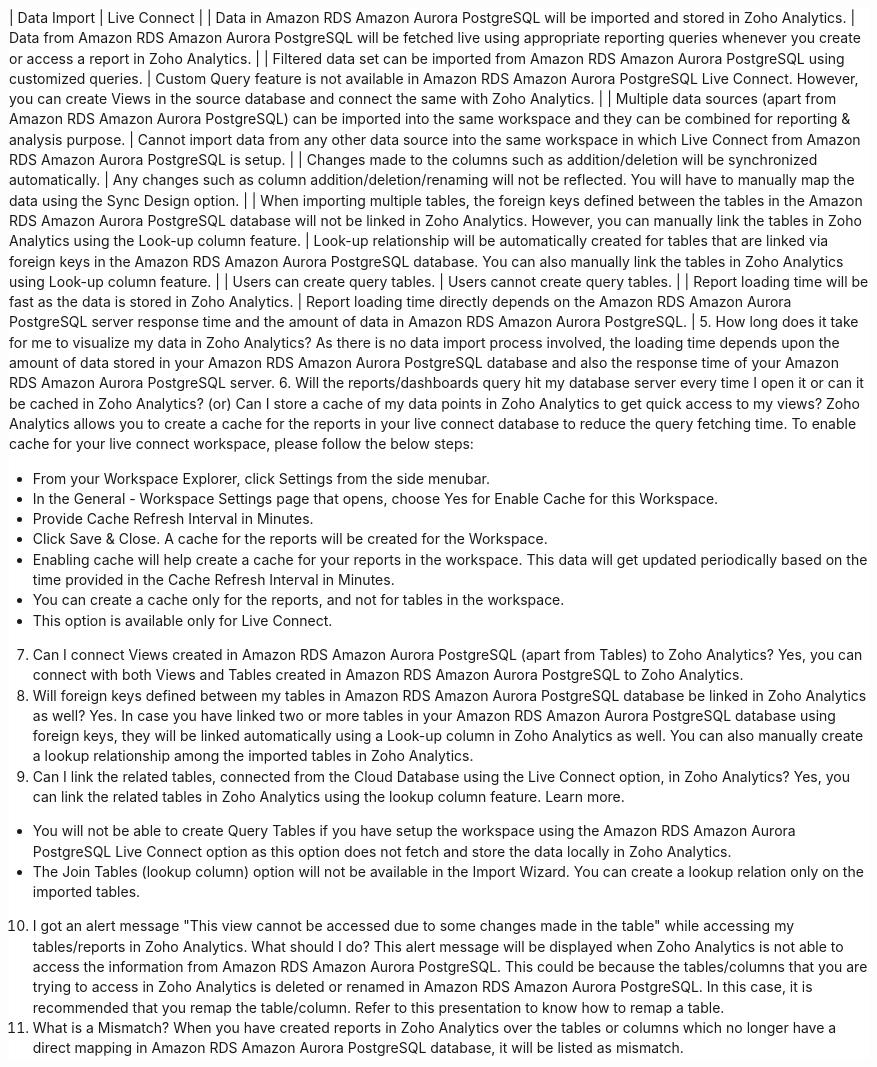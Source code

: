 | Data Import | Live Connect |
| Data in Amazon RDS Amazon Aurora PostgreSQL will be imported and stored in Zoho Analytics. | Data from Amazon RDS Amazon Aurora PostgreSQL will be fetched live using appropriate reporting queries whenever you create or access a report in Zoho Analytics. |
| Filtered data set can be imported from Amazon RDS Amazon Aurora PostgreSQL using customized queries. | Custom Query feature is not available in Amazon RDS Amazon Aurora PostgreSQL Live Connect. However, you can create Views in the source database and connect the same with Zoho Analytics. |
| Multiple data sources (apart from Amazon RDS Amazon Aurora PostgreSQL) can be imported into the same workspace and they can be combined for reporting & analysis purpose. | Cannot import data from any other data source into the same workspace in which Live Connect from Amazon RDS Amazon Aurora PostgreSQL is setup. |
| Changes made to the columns such as addition/deletion will be synchronized automatically. | Any changes such as column addition/deletion/renaming will not be reflected. You will have to manually map the data using the Sync Design option. |
| When importing multiple tables, the foreign keys defined between the tables in the Amazon RDS Amazon Aurora PostgreSQL database will not be linked in Zoho Analytics. However, you can manually link the tables in Zoho Analytics using the Look-up column feature. | Look-up relationship will be automatically created for tables that are linked via foreign keys in the Amazon RDS Amazon Aurora PostgreSQL database. You can also manually link the tables in Zoho Analytics using Look-up column feature. |
| Users can create query tables. | Users cannot create query tables. |
| Report loading time will be fast as the data is stored in Zoho Analytics. | Report loading time directly depends on the Amazon RDS Amazon Aurora PostgreSQL server response time and the amount of data in Amazon RDS Amazon Aurora PostgreSQL. |
5. How long does it take for me to visualize my data in Zoho Analytics?
As there is no data import process involved, the loading time depends upon the amount of data stored in your Amazon RDS Amazon Aurora PostgreSQL database and also the response time of your Amazon RDS Amazon Aurora PostgreSQL server.
6. Will the reports/dashboards query hit my database server every time I open it or can it be cached in Zoho Analytics?
(or) Can I store a cache of my data points in Zoho Analytics to get quick access to my views?
Zoho Analytics allows you to create a cache for the reports in your live connect database to reduce the query fetching time.
To enable cache for your live connect workspace, please follow the below steps:
- From your Workspace Explorer, click Settings from the side menubar.
- In the General - Workspace Settings page that opens, choose Yes for Enable Cache for this Workspace.
- Provide Cache Refresh Interval in Minutes.
- Click Save & Close.
A cache for the reports will be created for the Workspace.
- Enabling cache will help create a cache for your reports in the workspace. This data will get updated periodically based on the time provided in the Cache Refresh Interval in Minutes.
- You can create a cache only for the reports, and not for tables in the workspace.
- This option is available only for Live Connect.
7. Can I connect Views created in Amazon RDS Amazon Aurora PostgreSQL (apart from Tables) to Zoho Analytics?
Yes, you can connect with both Views and Tables created in Amazon RDS Amazon Aurora PostgreSQL to Zoho Analytics.
8. Will foreign keys defined between my tables in Amazon RDS Amazon Aurora PostgreSQL database be linked in Zoho Analytics as well?
Yes. In case you have linked two or more tables in your Amazon RDS Amazon Aurora PostgreSQL database using foreign keys, they will be linked automatically using a Look-up column in Zoho Analytics as well. You can also manually create a lookup relationship among the imported tables in Zoho Analytics.
9. Can I link the related tables, connected from the Cloud Database using the Live Connect option, in Zoho Analytics?
Yes, you can link the related tables in Zoho Analytics using the lookup column feature. Learn more.
- You will not be able to create Query Tables if you have setup the workspace using the Amazon RDS Amazon Aurora PostgreSQL Live Connect option as this option does not fetch and store the data locally in Zoho Analytics.
- The Join Tables (lookup column) option will not be available in the Import Wizard. You can create a lookup relation only on the imported tables.
10. I got an alert message "This view cannot be accessed due to some changes made in the table" while accessing my tables/reports in Zoho Analytics. What should I do?
This alert message will be displayed when Zoho Analytics is not able to access the information from Amazon RDS Amazon Aurora PostgreSQL. This could be because the tables/columns that you are trying to access in Zoho Analytics is deleted or renamed in Amazon RDS Amazon Aurora PostgreSQL.
In this case, it is recommended that you remap the table/column. Refer to this presentation to know how to remap a table.
11. What is a Mismatch?
When you have created reports in Zoho Analytics over the tables or columns which no longer have a direct mapping in Amazon RDS Amazon Aurora PostgreSQL database, it will be listed as mismatch.